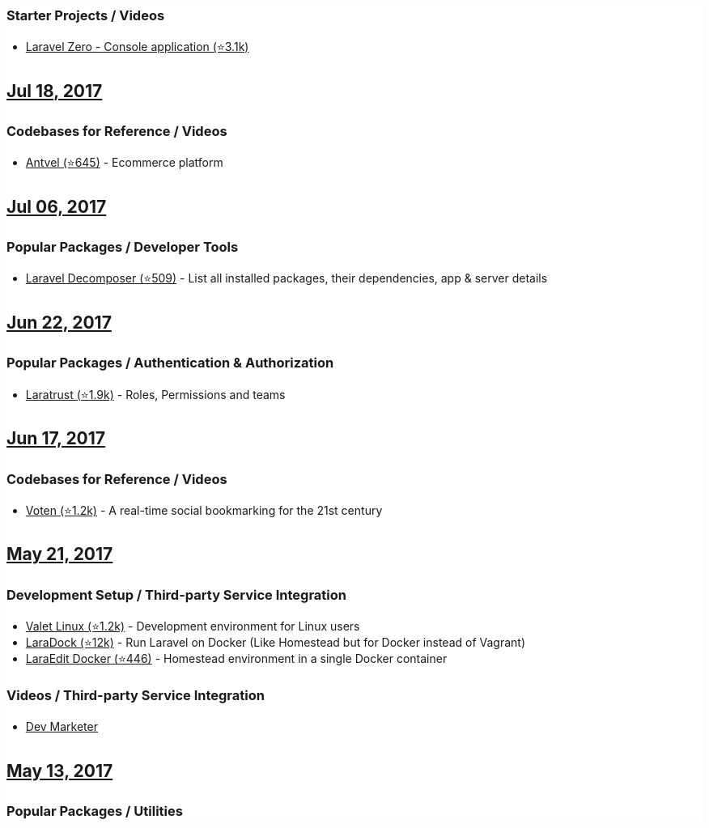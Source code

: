 ### Starter Projects / Videos

*   [Laravel Zero - Console application (⭐3.1k)](https://github.com/laravel-zero/laravel-zero)

## [Jul 18, 2017](/content/2017/07/18/README.md)

### Codebases for Reference / Videos

*   [Antvel (⭐645)](https://github.com/ant-vel/App) - Ecommerce platform

## [Jul 06, 2017](/content/2017/07/06/README.md)

### Popular Packages / Developer Tools

*   [Laravel Decomposer (⭐509)](https://github.com/lubusIN/laravel-decomposer) - List all installed packages, their dependencies, app & server details

## [Jun 22, 2017](/content/2017/06/22/README.md)

### Popular Packages / Authentication & Authorization

*   [Laratrust (⭐1.9k)](https://github.com/santigarcor/laratrust) - Roles, Permissions and teams

## [Jun 17, 2017](/content/2017/06/17/README.md)

### Codebases for Reference / Videos

*   [Voten (⭐1.2k)](https://github.com/voten-co/voten) - A real-time social bookmarking for the 21st century

## [May 21, 2017](/content/2017/05/21/README.md)

### Development Setup / Third-party Service Integration

*   [Valet Linux (⭐1.2k)](https://github.com/cpriego/valet-linux) - Development environment for Linux users
*   [LaraDock (⭐12k)](https://github.com/LaraDock/laradock) - Run Laravel on Docker (Like Homestead but for Docker instead of Vagrant)
*   [LaraEdit Docker (⭐446)](https://github.com/laraedit/laraedit-docker) - Homestead environment in a single Docker container

### Videos / Third-party Service Integration

*   [Dev Marketer](https://www.youtube.com/channel/UC6kwT7-jjZHHF1s7vCfg2CA/playlists)

## [May 13, 2017](/content/2017/05/13/README.md)

### Popular Packages / Utilities
